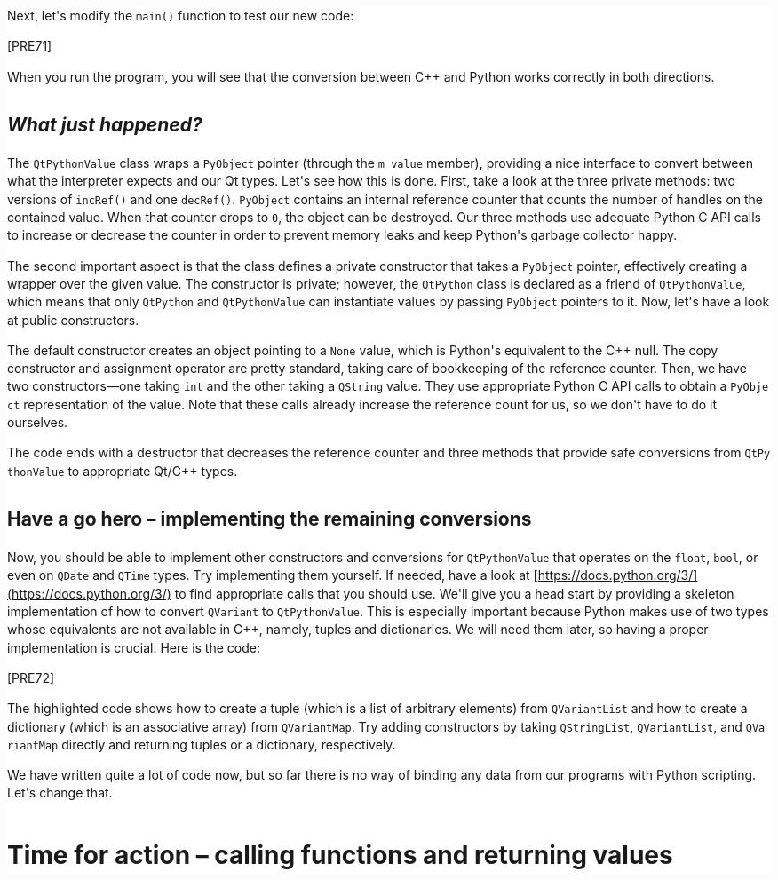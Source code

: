 Next, let's modify the `main()` function to test our new code:

[PRE71]

When you run the program, you will see that the conversion between C++ and Python works correctly in both directions.

## *What just happened?*

The `QtPythonValue` class wraps a `PyObject` pointer (through the `m_value` member), providing a nice interface to convert between what the interpreter expects and our Qt types. Let's see how this is done. First, take a look at the three private methods: two versions of `incRef()` and one `decRef()`. `PyObject` contains an internal reference counter that counts the number of handles on the contained value. When that counter drops to `0`, the object can be destroyed. Our three methods use adequate Python C API calls to increase or decrease the counter in order to prevent memory leaks and keep Python's garbage collector happy.

The second important aspect is that the class defines a private constructor that takes a `PyObject` pointer, effectively creating a wrapper over the given value. The constructor is private; however, the `QtPython` class is declared as a friend of `QtPythonValue`, which means that only `QtPython` and `QtPythonValue` can instantiate values by passing `PyObject` pointers to it. Now, let's have a look at public constructors.

The default constructor creates an object pointing to a `None` value, which is Python's equivalent to the C++ null. The copy constructor and assignment operator are pretty standard, taking care of bookkeeping of the reference counter. Then, we have two constructors—one taking `int` and the other taking a `QString` value. They use appropriate Python C API calls to obtain a `PyObject` representation of the value. Note that these calls already increase the reference count for us, so we don't have to do it ourselves.

The code ends with a destructor that decreases the reference counter and three methods that provide safe conversions from `QtPythonValue` to appropriate Qt/C++ types.

## Have a go hero – implementing the remaining conversions

Now, you should be able to implement other constructors and conversions for `QtPythonValue` that operates on the `float`, `bool`, or even on `QDate` and `QTime` types. Try implementing them yourself. If needed, have a look at [https://docs.python.org/3/](https://docs.python.org/3/) to find appropriate calls that you should use. We'll give you a head start by providing a skeleton implementation of how to convert `QVariant` to `QtPythonValue`. This is especially important because Python makes use of two types whose equivalents are not available in C++, namely, tuples and dictionaries. We will need them later, so having a proper implementation is crucial. Here is the code:

[PRE72]

The highlighted code shows how to create a tuple (which is a list of arbitrary elements) from `QVariantList` and how to create a dictionary (which is an associative array) from `QVariantMap`. Try adding constructors by taking `QStringList`, `QVariantList`, and `QVariantMap` directly and returning tuples or a dictionary, respectively.

We have written quite a lot of code now, but so far there is no way of binding any data from our programs with Python scripting. Let's change that.

# Time for action – calling functions and returning values
